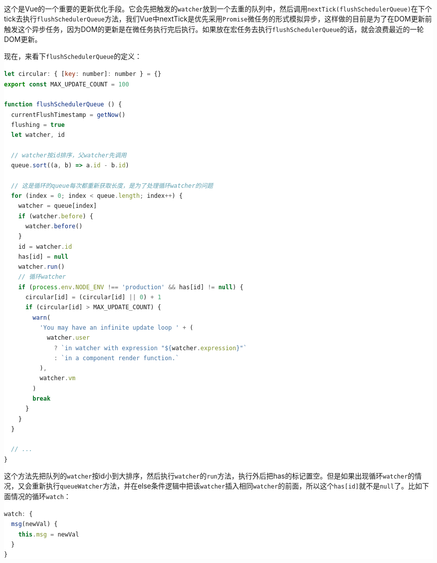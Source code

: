 这个是Vue的一个重要的更新优化手段。它会先把触发的``watcher``放到一个去重的队列中，然后调用``nextTick(flushSchedulerQueue)``在下个tick去执行``flushSchedulerQueue``方法，我们Vue中nextTick是优先采用``Promise``微任务的形式模拟异步，这样做的目前是为了在DOM更新前触发这个异步任务，因为DOM的更新是在微任务执行完后执行。如果放在宏任务去执行``flushSchedulerQueue``的话，就会浪费最近的一轮DOM更新。

现在，来看下``flushSchedulerQueue``的定义：

```js
let circular: { [key: number]: number } = {}
export const MAX_UPDATE_COUNT = 100

function flushSchedulerQueue () {
  currentFlushTimestamp = getNow()
  flushing = true
  let watcher, id

  // watcher按id排序，父watcher先调用
  queue.sort((a, b) => a.id - b.id)

  // 这是循环的queue每次都重新获取长度，是为了处理循环watcher的问题
  for (index = 0; index < queue.length; index++) {
    watcher = queue[index]
    if (watcher.before) {
      watcher.before()
    }
    id = watcher.id
    has[id] = null
    watcher.run()
    // 循环watcher
    if (process.env.NODE_ENV !== 'production' && has[id] != null) {
      circular[id] = (circular[id] || 0) + 1
      if (circular[id] > MAX_UPDATE_COUNT) {
        warn(
          'You may have an infinite update loop ' + (
            watcher.user
              ? `in watcher with expression "${watcher.expression}"`
              : `in a component render function.`
          ),
          watcher.vm
        )
        break
      }
    }
  }

  // ...
}
```

这个方法先把队列的``watcher``按id小到大排序，然后执行``watcher``的``run``方法，执行外后把has的标记置空。但是如果出现循环``watcher``的情况，又会重新执行``queueWatcher``方法，并在else条件逻辑中把该``watcher``插入相同``watcher``的前面，所以这个``has[id]``就不是``null``了。比如下面情况的循环``watch``：

```js
watch: {
  msg(newVal) {
    this.msg = newVal
  }
}
```

